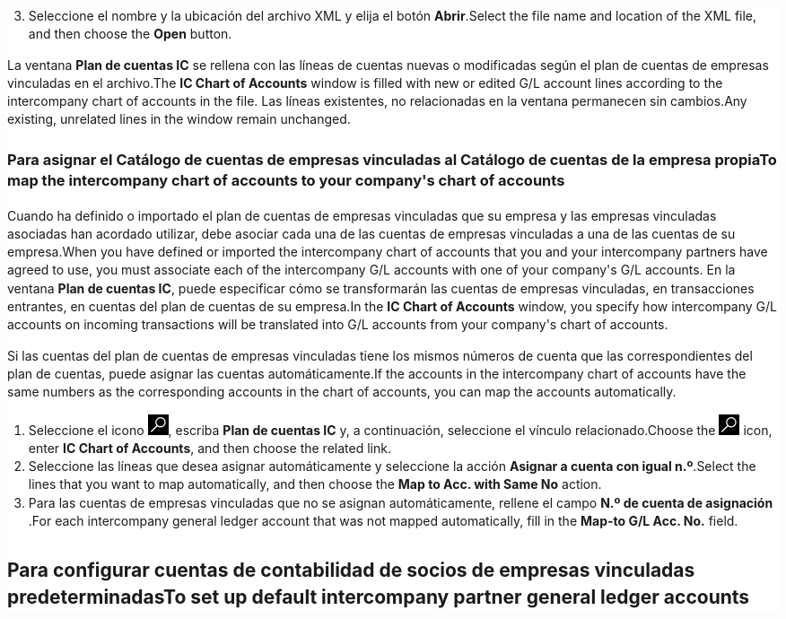 3. <span data-ttu-id="56b01-148">Seleccione el nombre y la ubicación del archivo XML y elija el botón **Abrir**.</span><span class="sxs-lookup"><span data-stu-id="56b01-148">Select the file name and location of the XML file, and then choose the **Open** button.</span></span>  

<span data-ttu-id="56b01-149">La ventana **Plan de cuentas IC** se rellena con las líneas de cuentas nuevas o modificadas según el plan de cuentas de empresas vinculadas en el archivo.</span><span class="sxs-lookup"><span data-stu-id="56b01-149">The **IC Chart of Accounts** window is filled with new or edited G/L account lines according to the intercompany chart of accounts in the file.</span></span> <span data-ttu-id="56b01-150">Las líneas existentes, no relacionadas en la ventana permanecen sin cambios.</span><span class="sxs-lookup"><span data-stu-id="56b01-150">Any existing, unrelated lines in the window remain unchanged.</span></span>

### <a name="to-map-the-intercompany-chart-of-accounts-to-your-companys-chart-of-accounts"></a><span data-ttu-id="56b01-151">Para asignar el Catálogo de cuentas de empresas vinculadas al Catálogo de cuentas de la empresa propia</span><span class="sxs-lookup"><span data-stu-id="56b01-151">To map the intercompany chart of accounts to your company's chart of accounts</span></span>  
<span data-ttu-id="56b01-152">Cuando ha definido o importado el plan de cuentas de empresas vinculadas que su empresa y las empresas vinculadas asociadas han acordado utilizar, debe asociar cada una de las cuentas de empresas vinculadas a una de las cuentas de su empresa.</span><span class="sxs-lookup"><span data-stu-id="56b01-152">When you have defined or imported the intercompany chart of accounts that you and your intercompany partners have agreed to use, you must associate each of the intercompany G/L accounts with one of your company's G/L accounts.</span></span> <span data-ttu-id="56b01-153">En la ventana **Plan de cuentas IC**, puede especificar cómo se transformarán las cuentas de empresas vinculadas, en transacciones entrantes, en cuentas del plan de cuentas de su empresa.</span><span class="sxs-lookup"><span data-stu-id="56b01-153">In the **IC Chart of Accounts** window, you specify how intercompany G/L accounts on incoming transactions will be translated into G/L accounts from your company's chart of accounts.</span></span>

<span data-ttu-id="56b01-154">Si las cuentas del plan de cuentas de empresas vinculadas tiene los mismos números de cuenta que las correspondientes del plan de cuentas, puede asignar las cuentas automáticamente.</span><span class="sxs-lookup"><span data-stu-id="56b01-154">If the accounts in the intercompany chart of accounts have the same numbers as the corresponding accounts in the chart of accounts, you can map the accounts automatically.</span></span>

1. <span data-ttu-id="56b01-155">Seleccione el icono ![Buscar página o informe](media/ui-search/search_small.png "icono Buscar página o informe"), escriba **Plan de cuentas IC** y, a continuación, seleccione el vínculo relacionado.</span><span class="sxs-lookup"><span data-stu-id="56b01-155">Choose the ![Search for Page or Report](media/ui-search/search_small.png "Search for Page or Report icon") icon, enter **IC Chart of Accounts**, and then choose the related link.</span></span>  
2. <span data-ttu-id="56b01-156">Seleccione las líneas que desea asignar automáticamente y seleccione la acción **Asignar a cuenta con igual n.º**.</span><span class="sxs-lookup"><span data-stu-id="56b01-156">Select the lines that you want to map automatically, and then choose the **Map to Acc. with Same No** action.</span></span>  
3. <span data-ttu-id="56b01-157">Para las cuentas de empresas vinculadas que no se asignan automáticamente, rellene el campo **N.º de cuenta de asignación** .</span><span class="sxs-lookup"><span data-stu-id="56b01-157">For each intercompany general ledger account that was not mapped automatically, fill in the **Map-to G/L Acc. No.** field.</span></span>  

## <a name="to-set-up-default-intercompany-partner-general-ledger-accounts"></a><span data-ttu-id="56b01-158">Para configurar cuentas de contabilidad de socios de empresas vinculadas predeterminadas</span><span class="sxs-lookup"><span data-stu-id="56b01-158">To set up default intercompany partner general ledger accounts</span></span>  